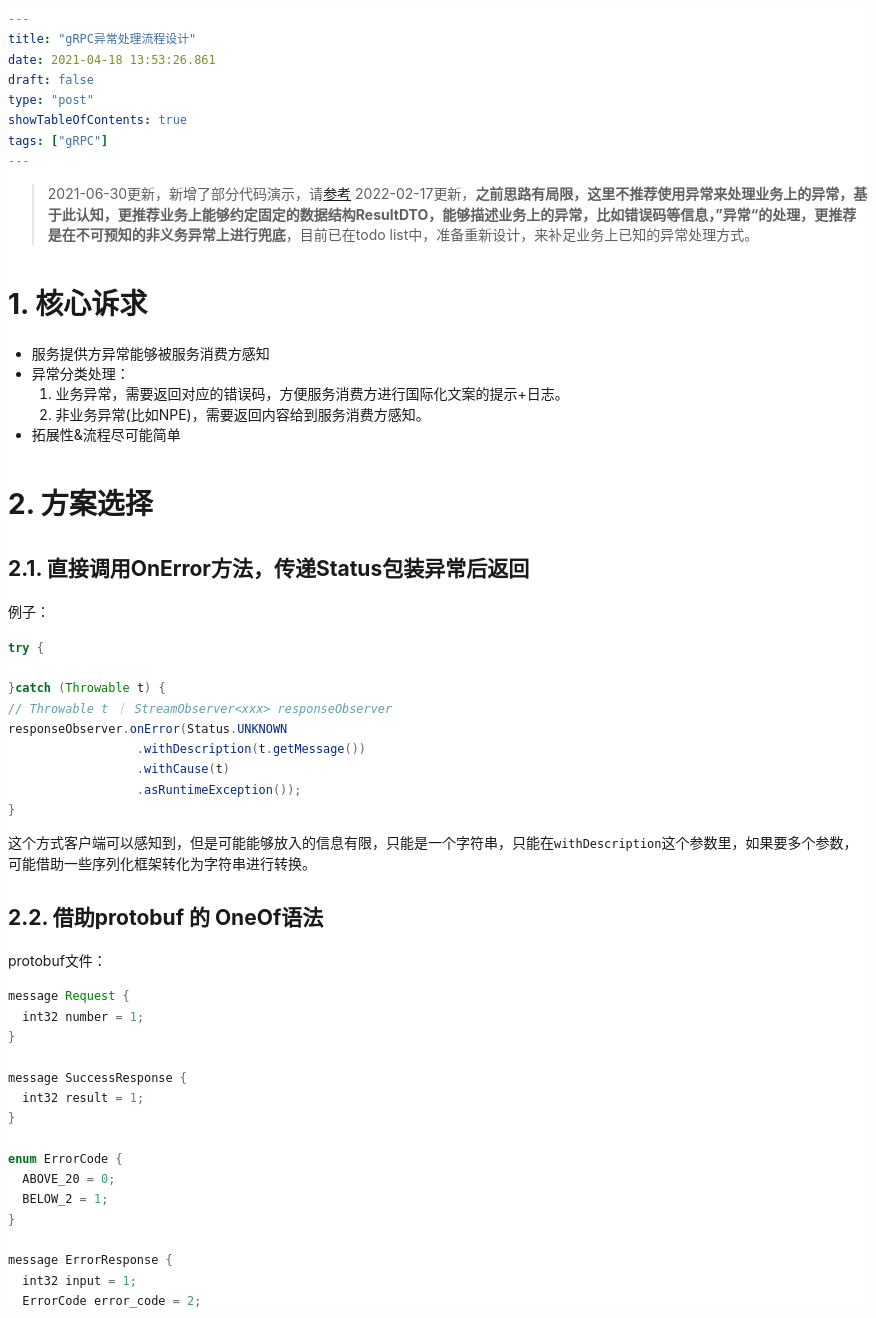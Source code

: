 ```yaml
---
title: "gRPC异常处理流程设计"
date: 2021-04-18 13:53:26.861
draft: false
type: "post"
showTableOfContents: true
tags: ["gRPC"]
---
```


> 2021-06-30更新，新增了部分代码演示，请[参考](https://github.com/Raremaa/grpc-common)
> 2022-02-17更新，**之前思路有局限，这里不推荐使用异常来处理业务上的异常，基于此认知，更推荐业务上能够约定固定的数据结构ResultDTO，能够描述业务上的异常，比如错误码等信息，”异常“的处理，更推荐是在不可预知的非义务异常上进行兜底**，目前已在todo list中，准备重新设计，来补足业务上已知的异常处理方式。

# 1. 核心诉求

- 服务提供方异常能够被服务消费方感知
- 异常分类处理：
    1. 业务异常，需要返回对应的错误码，方便服务消费方进行国际化文案的提示+日志。
    2. 非业务异常(比如NPE)，需要返回内容给到服务消费方感知。
- 拓展性&流程尽可能简单

# 2. 方案选择

## 2.1. 直接调用OnError方法，传递Status包装异常后返回

例子：

```java
try {

}catch (Throwable t) {
// Throwable t ｜ StreamObserver<xxx> responseObserver
responseObserver.onError(Status.UNKNOWN
                  .withDescription(t.getMessage())
                  .withCause(t)
                  .asRuntimeException());
}
```

这个方式客户端可以感知到，但是可能能够放入的信息有限，只能是一个字符串，只能在`withDescription`这个参数里，如果要多个参数，可能借助一些序列化框架转化为字符串进行转换。

## 2.2. 借助protobuf 的 OneOf语法

protobuf文件：

```java
message Request {
  int32 number = 1;
}

message SuccessResponse {
  int32 result = 1;
}

enum ErrorCode {
  ABOVE_20 = 0;
  BELOW_2 = 1;
}

message ErrorResponse {
  int32 input = 1;
  ErrorCode error_code = 2;
```